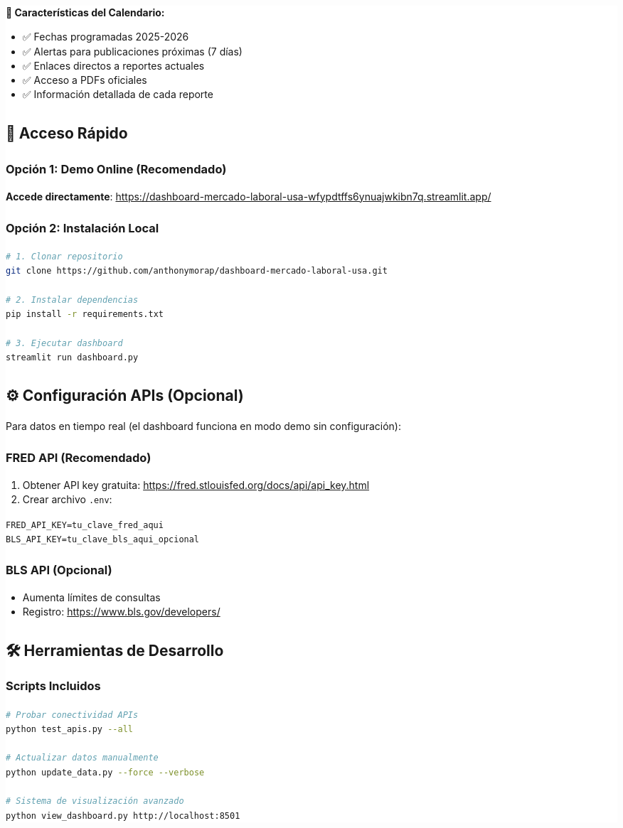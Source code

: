 **🎯 Características del Calendario:**
- ✅ Fechas programadas 2025-2026
- ✅ Alertas para publicaciones próximas (7 días)
- ✅ Enlaces directos a reportes actuales
- ✅ Acceso a PDFs oficiales
- ✅ Información detallada de cada reporte

## 🚀 Acceso Rápido

### Opción 1: Demo Online (Recomendado)
**Accede directamente**: https://dashboard-mercado-laboral-usa-wfypdtffs6ynuajwkibn7q.streamlit.app/

### Opción 2: Instalación Local
```bash
# 1. Clonar repositorio
git clone https://github.com/anthonymorap/dashboard-mercado-laboral-usa.git

# 2. Instalar dependencias  
pip install -r requirements.txt

# 3. Ejecutar dashboard
streamlit run dashboard.py
```

## ⚙️ Configuración APIs (Opcional)

Para datos en tiempo real (el dashboard funciona en modo demo sin configuración):

### FRED API (Recomendado)
1. Obtener API key gratuita: https://fred.stlouisfed.org/docs/api/api_key.html
2. Crear archivo `.env`:
```env
FRED_API_KEY=tu_clave_fred_aqui
BLS_API_KEY=tu_clave_bls_aqui_opcional
```

### BLS API (Opcional)
- Aumenta límites de consultas
- Registro: https://www.bls.gov/developers/

## 🛠️ Herramientas de Desarrollo

### Scripts Incluidos
```bash
# Probar conectividad APIs
python test_apis.py --all

# Actualizar datos manualmente  
python update_data.py --force --verbose

# Sistema de visualización avanzado
python view_dashboard.py http://localhost:8501
```
